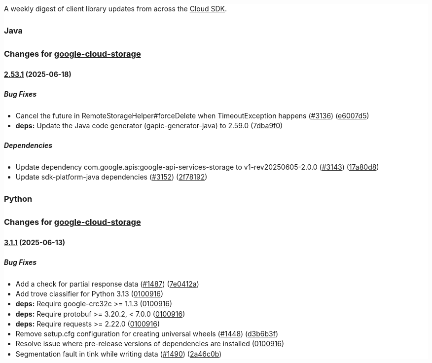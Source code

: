 A weekly digest of client library updates from across the [Cloud SDK](https://cloud.google.com/sdk).

### Java

### Changes for [google-cloud-storage](https://github.com/googleapis/java-storage)

#### [2.53.1](https://github.com/googleapis/java-storage/compare/v2.53.0...v2.53.1) (2025-06-18)

##### Bug Fixes

* Cancel the future in RemoteStorageHelper#forceDelete when TimeoutException happens ([#3136](https://github.com/googleapis/java-storage/issues/3136)) ([e6007d5](https://github.com/googleapis/java-storage/commit/e6007d56e8801be65209cb5761f62749369425c9))
* **deps:** Update the Java code generator (gapic-generator-java) to 2.59.0 ([7dba9f0](https://github.com/googleapis/java-storage/commit/7dba9f09f100062cc8c04e5a2735a4349d8e7ed1))

##### Dependencies

* Update dependency com.google.apis:google-api-services-storage to v1-rev20250605-2.0.0 ([#3143](https://github.com/googleapis/java-storage/issues/3143)) ([17a80d8](https://github.com/googleapis/java-storage/commit/17a80d8b49fef65557215b310895b0f08ee25235))
* Update sdk-platform-java dependencies ([#3152](https://github.com/googleapis/java-storage/issues/3152)) ([2f78192](https://github.com/googleapis/java-storage/commit/2f78192d97e9d3ca29c97a52a66a074777dce196))

### Python

### Changes for [google-cloud-storage](https://github.com/googleapis/python-storage)

#### [3.1.1](https://github.com/googleapis/python-storage/compare/v3.1.0...v3.1.1) (2025-06-13)

##### Bug Fixes

* Add a check for partial response data ([#1487](https://github.com/googleapis/python-storage/issues/1487)) ([7e0412a](https://github.com/googleapis/python-storage/commit/7e0412a4fdfedcaa4683d5ef7d9155d5d58efa11))
* Add trove classifier for Python 3.13 ([0100916](https://github.com/googleapis/python-storage/commit/01009164beaab8931a1e1684966e3060edcf77b7))
* **deps:** Require google-crc32c >= 1.1.3 ([0100916](https://github.com/googleapis/python-storage/commit/01009164beaab8931a1e1684966e3060edcf77b7))
* **deps:** Require protobuf >= 3.20.2, < 7.0.0 ([0100916](https://github.com/googleapis/python-storage/commit/01009164beaab8931a1e1684966e3060edcf77b7))
* **deps:** Require requests >= 2.22.0 ([0100916](https://github.com/googleapis/python-storage/commit/01009164beaab8931a1e1684966e3060edcf77b7))
* Remove setup.cfg configuration for creating universal wheels ([#1448](https://github.com/googleapis/python-storage/issues/1448)) ([d3b6b3f](https://github.com/googleapis/python-storage/commit/d3b6b3f96a6f94aa7c371902f48d1363ae6bfb5c))
* Resolve issue where pre-release versions of dependencies are installed ([0100916](https://github.com/googleapis/python-storage/commit/01009164beaab8931a1e1684966e3060edcf77b7))
* Segmentation fault in tink while writing data ([#1490](https://github.com/googleapis/python-storage/issues/1490)) ([2a46c0b](https://github.com/googleapis/python-storage/commit/2a46c0b9e6ec561ae3151d2a9a80c7452634487e))
